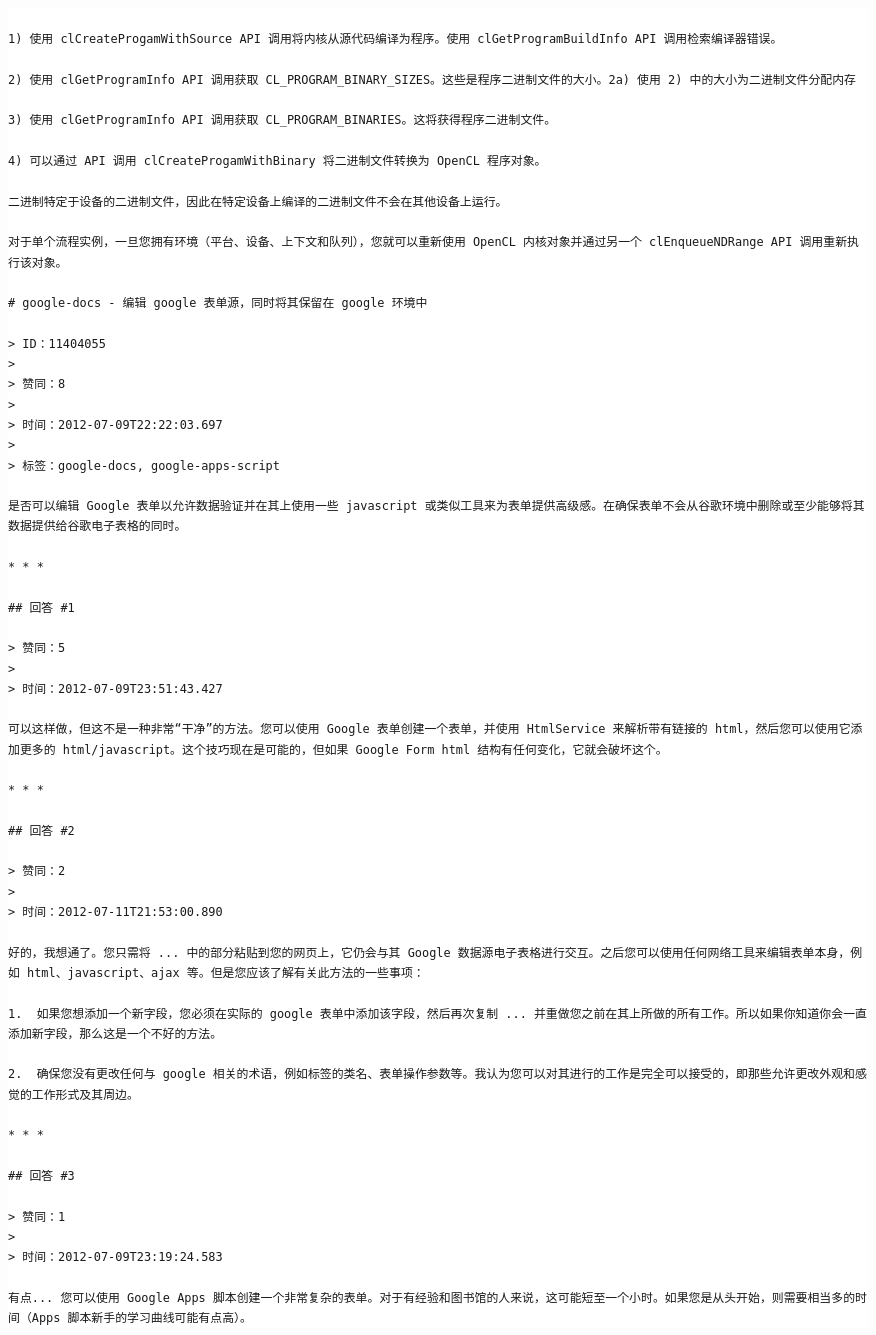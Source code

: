 ```

1) 使用 clCreateProgamWithSource API 调用将内核从源代码编译为程序。使用 clGetProgramBuildInfo API 调用检索编译器错误。

2) 使用 clGetProgramInfo API 调用获取 CL_PROGRAM_BINARY_SIZES。这些是程序二进制文件的大小。2a) 使用 2) 中的大小为二进制文件分配内存

3) 使用 clGetProgramInfo API 调用获取 CL_PROGRAM_BINARIES。这将获得程序二进制文件。

4) 可以通过 API 调用 clCreateProgamWithBinary 将二进制文件转换为 OpenCL 程序对象。

二进制特定于设备的二进制文件，因此在特定设备上编译的二进制文件不会在其他设备上运行。

对于单个流程实例，一旦您拥有环境（平台、设备、上下文和队列），您就可以重新使用 OpenCL 内核对象并通过另一个 clEnqueueNDRange API 调用重新执行该对象。

# google-docs - 编辑 google 表单源，同时将其保留在 google 环境中

> ID：11404055
> 
> 赞同：8
> 
> 时间：2012-07-09T22:22:03.697
> 
> 标签：google-docs, google-apps-script

是否可以编辑 Google 表单以允许数据验证并在其上使用一些 javascript 或类似工具来为表单提供高级感。在确保表单不会从谷歌环境中删除或至少能够将其数据提供给谷歌电子表格的同时。

* * *

## 回答 #1

> 赞同：5
> 
> 时间：2012-07-09T23:51:43.427

可以这样做，但这不是一种非常“干净”的方法。您可以使用 Google 表单创建一个表单，并使用 HtmlService 来解析带有链接的 html，然后您可以使用它添加更多的 html/javascript。这个技巧现在是可能的，但如果 Google Form html 结构有任何变化，它就会破坏这个。

* * *

## 回答 #2

> 赞同：2
> 
> 时间：2012-07-11T21:53:00.890

好的，我想通了。您只需将 ... 中的部分粘贴到您的网页上，它仍会与其 Google 数据源电子表格进行交互。之后您可以使用任何网络工具来编辑表单本身，例如 html、javascript、ajax 等。但是您应该了解有关此方法的一些事项：

1.  如果您想添加一个新字段，您必须在实际的 google 表单中添加该字段，然后再次复制 ... 并重做您之前在其上所做的所有工作。所以如果你知道你会一直添加新字段，那么这是一个不好的方法。

2.  确保您没有更改任何与 google 相关的术语，例如标签的类名、表单操作参数等。我认为您可以对其进行的工作是完全可以接受的，即那些允许更改外观和感觉的工作形式及其周边。

* * *

## 回答 #3

> 赞同：1
> 
> 时间：2012-07-09T23:19:24.583

有点... 您可以使用 Google Apps 脚本创建一个非常复杂的表单。对于有经验和图书馆的人来说，这可能短至一个小时。如果您是从头开始，则需要相当多的时间（Apps 脚本新手的学习曲线可能有点高）。

```